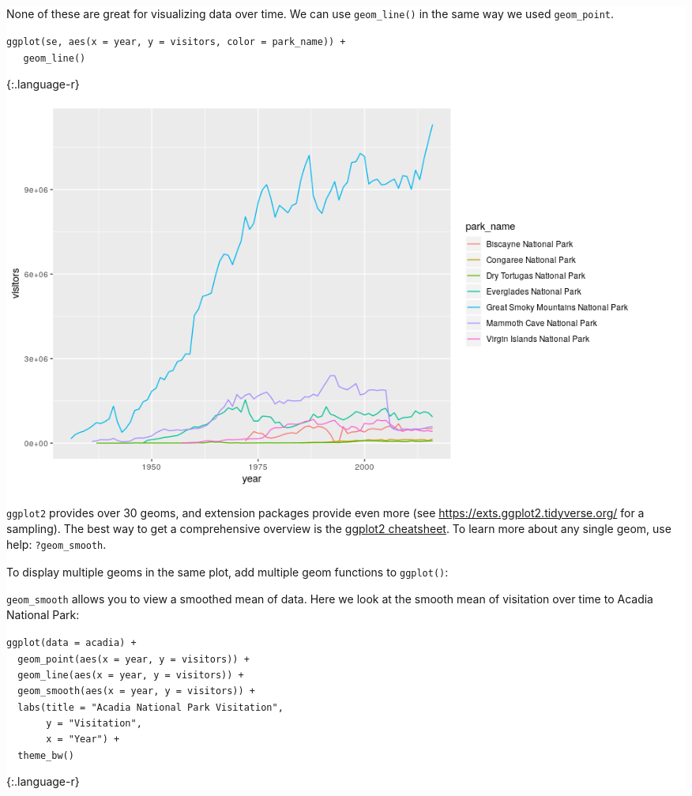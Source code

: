 None of these are great for visualizing data over time. We can use `geom_line()` in the same way we used `geom_point`.

~~~
ggplot(se, aes(x = year, y = visitors, color = park_name)) +
   geom_line()
~~~
{:.language-r}

<img src="../img/03-plot-08.png" width="800px">

`ggplot2` provides over 30 geoms, and extension packages provide even more (see <https://exts.ggplot2.tidyverse.org/> for a sampling). The best way to get a comprehensive overview is the [ggplot2 cheatsheet](https://zenodo.org/record/5005756/files/ggplot2_cheat_sheet.pdf?download=1). To learn more about any single geom, use help: `?geom_smooth`.

To display multiple geoms in the same plot, add multiple geom functions to `ggplot()`:

`geom_smooth` allows you to view a smoothed mean of data. Here we look at the smooth mean of visitation over time to Acadia National Park:

~~~
ggplot(data = acadia) +
  geom_point(aes(x = year, y = visitors)) +
  geom_line(aes(x = year, y = visitors)) +
  geom_smooth(aes(x = year, y = visitors)) +
  labs(title = "Acadia National Park Visitation",
       y = "Visitation",
       x = "Year") +
  theme_bw()
~~~
{:.language-r}
